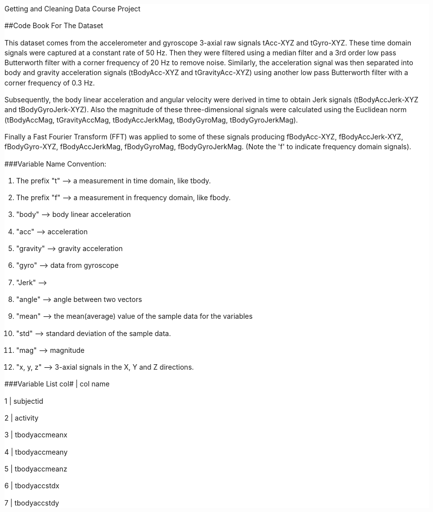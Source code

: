 Getting and Cleaning Data Course Project

##Code Book For The Dataset

This dataset comes from the accelerometer and gyroscope 3-axial raw signals tAcc-XYZ and tGyro-XYZ. These time domain signals were captured at a constant rate of 50 Hz. Then they were filtered using a median filter and a 3rd order low pass Butterworth filter with a corner frequency of 20 Hz to remove noise. Similarly, the acceleration signal was then separated into body and gravity acceleration signals (tBodyAcc-XYZ and tGravityAcc-XYZ) using another low pass Butterworth filter with a corner frequency of 0.3 Hz. 

Subsequently, the body linear acceleration and angular velocity were derived in time to obtain Jerk signals (tBodyAccJerk-XYZ and tBodyGyroJerk-XYZ). Also the magnitude of these three-dimensional signals were calculated using the Euclidean norm (tBodyAccMag, tGravityAccMag, tBodyAccJerkMag, tBodyGyroMag, tBodyGyroJerkMag). 

Finally a Fast Fourier Transform (FFT) was applied to some of these signals producing fBodyAcc-XYZ, fBodyAccJerk-XYZ, fBodyGyro-XYZ, fBodyAccJerkMag, fBodyGyroMag, fBodyGyroJerkMag. (Note the 'f' to indicate frequency domain signals). 


###Variable Name Convention:
1. The prefix "t" --> a measurement in time domain, like tbody.

2. The prefix "f" --> a measurement in frequency domain, like fbody.
 
3. "body" --> body linear acceleration

4. "acc"  --> acceleration

5. "gravity"  --> gravity acceleration

6. "gyro" --> data from gyroscope

7. "Jerk" -->

8. "angle" --> angle between two vectors

9. "mean" --> the mean(average) value of the sample data for the variables

10. "std"  --> standard deviation of the sample data. 
 
11. "mag" --> magnitude

12. "x, y, z" --> 3-axial signals in the X, Y and Z directions.

###Variable List
col# | col name

1	| subjectid

2	| activity

3	| tbodyaccmeanx

4	| tbodyaccmeany

5	| tbodyaccmeanz

6	| tbodyaccstdx

7	| tbodyaccstdy
